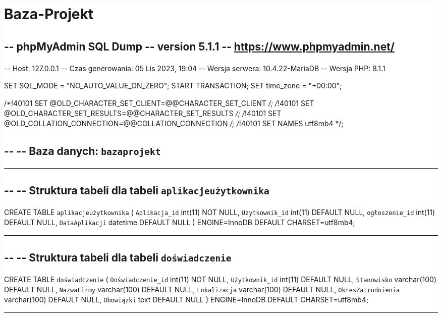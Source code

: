 # Baza-Projekt

-- phpMyAdmin SQL Dump
-- version 5.1.1
-- https://www.phpmyadmin.net/
--
-- Host: 127.0.0.1
-- Czas generowania: 05 Lis 2023, 19:04
-- Wersja serwera: 10.4.22-MariaDB
-- Wersja PHP: 8.1.1

SET SQL_MODE = "NO_AUTO_VALUE_ON_ZERO";
START TRANSACTION;
SET time_zone = "+00:00";


/*!40101 SET @OLD_CHARACTER_SET_CLIENT=@@CHARACTER_SET_CLIENT */;
/*!40101 SET @OLD_CHARACTER_SET_RESULTS=@@CHARACTER_SET_RESULTS */;
/*!40101 SET @OLD_COLLATION_CONNECTION=@@COLLATION_CONNECTION */;
/*!40101 SET NAMES utf8mb4 */;

--
-- Baza danych: `bazaprojekt`
--

-- --------------------------------------------------------

--
-- Struktura tabeli dla tabeli `aplikacjeużytkownika`
--

CREATE TABLE `aplikacjeużytkownika` (
  `Aplikacja_id` int(11) NOT NULL,
  `Użytkownik_id` int(11) DEFAULT NULL,
  `ogłoszenie_id` int(11) DEFAULT NULL,
  `DataAplikacji` datetime DEFAULT NULL
) ENGINE=InnoDB DEFAULT CHARSET=utf8mb4;

-- --------------------------------------------------------

--
-- Struktura tabeli dla tabeli `doświadczenie`
--

CREATE TABLE `doświadczenie` (
  `Doświadczenie_id` int(11) NOT NULL,
  `Użytkownik_id` int(11) DEFAULT NULL,
  `Stanowisko` varchar(100) DEFAULT NULL,
  `NazwaFirmy` varchar(100) DEFAULT NULL,
  `Lokalizacja` varchar(100) DEFAULT NULL,
  `OkresZatrudnienia` varchar(100) DEFAULT NULL,
  `Obowiązki` text DEFAULT NULL
) ENGINE=InnoDB DEFAULT CHARSET=utf8mb4;

-- --------------------------------------------------------
